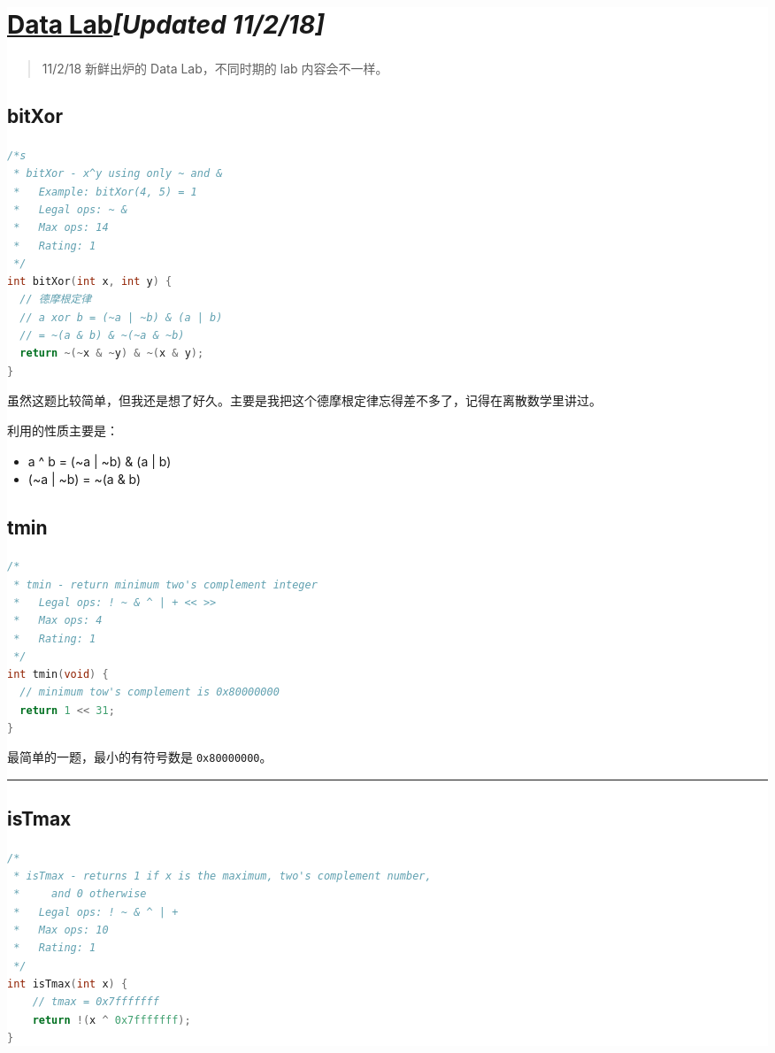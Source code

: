 # [Data Lab](http://csapp.cs.cmu.edu/3e/labs.html)*[Updated 11/2/18]*

> 11/2/18 新鲜出炉的 Data Lab，不同时期的 lab 内容会不一样。

## bitXor

```c
/*s
 * bitXor - x^y using only ~ and &
 *   Example: bitXor(4, 5) = 1
 *   Legal ops: ~ &
 *   Max ops: 14
 *   Rating: 1
 */
int bitXor(int x, int y) {
  // 德摩根定律
  // a xor b = (~a | ~b) & (a | b)
  // = ~(a & b) & ~(~a & ~b)
  return ~(~x & ~y) & ~(x & y);
}
```

虽然这题比较简单，但我还是想了好久。主要是我把这个德摩根定律忘得差不多了，记得在离散数学里讲过。

利用的性质主要是： 

- a ^ b = (~a | ~b) & (a | b)
- (~a | ~b) = ~(a & b)

## tmin

```c
/*
 * tmin - return minimum two's complement integer
 *   Legal ops: ! ~ & ^ | + << >>
 *   Max ops: 4
 *   Rating: 1
 */
int tmin(void) {
  // minimum tow's complement is 0x80000000
  return 1 << 31;
}
```

最简单的一题，最小的有符号数是 `0x80000000`。

---

## isTmax

```c
/*
 * isTmax - returns 1 if x is the maximum, two's complement number,
 *     and 0 otherwise
 *   Legal ops: ! ~ & ^ | +
 *   Max ops: 10
 *   Rating: 1
 */
int isTmax(int x) {
    // tmax = 0x7fffffff
    return !(x ^ 0x7fffffff);
}
```
